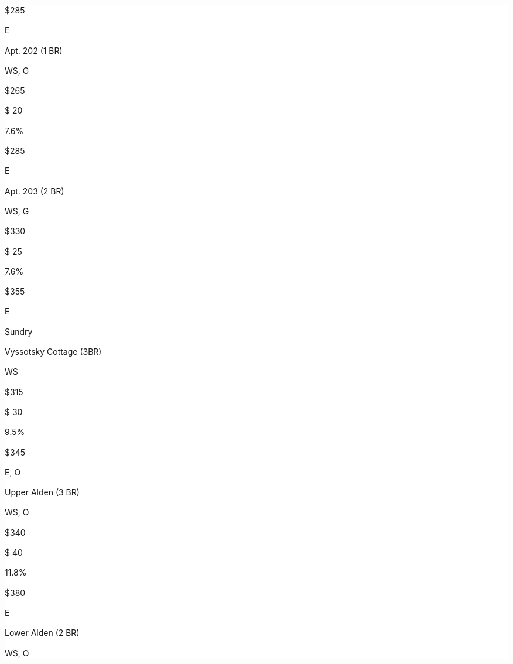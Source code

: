 $285

E

Apt. 202 (1 BR)

WS, G

$265

$ 20

7.6%

$285

E

Apt. 203 (2 BR)

WS, G

$330

$ 25

7.6%

$355

E

Sundry

Vyssotsky Cottage (3BR)

WS

$315

$ 30

9.5%

$345

E, O

Upper Alden (3 BR)

WS, O

$340

$ 40

11.8%

$380

E

Lower Alden (2 BR)

WS, O

